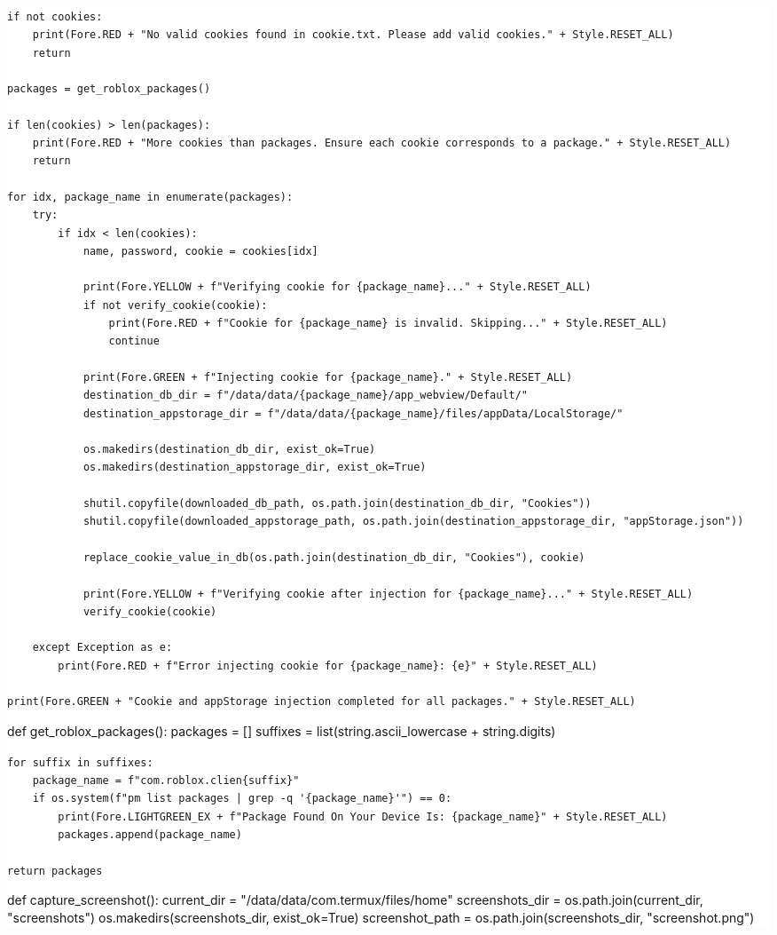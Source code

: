     if not cookies:
        print(Fore.RED + "No valid cookies found in cookie.txt. Please add valid cookies." + Style.RESET_ALL)
        return

    packages = get_roblox_packages()

    if len(cookies) > len(packages):
        print(Fore.RED + "More cookies than packages. Ensure each cookie corresponds to a package." + Style.RESET_ALL)
        return

    for idx, package_name in enumerate(packages):
        try:
            if idx < len(cookies):
                name, password, cookie = cookies[idx]
                
                print(Fore.YELLOW + f"Verifying cookie for {package_name}..." + Style.RESET_ALL)
                if not verify_cookie(cookie):
                    print(Fore.RED + f"Cookie for {package_name} is invalid. Skipping..." + Style.RESET_ALL)
                    continue
                
                print(Fore.GREEN + f"Injecting cookie for {package_name}." + Style.RESET_ALL)
                destination_db_dir = f"/data/data/{package_name}/app_webview/Default/"
                destination_appstorage_dir = f"/data/data/{package_name}/files/appData/LocalStorage/"
                
                os.makedirs(destination_db_dir, exist_ok=True)
                os.makedirs(destination_appstorage_dir, exist_ok=True)

                shutil.copyfile(downloaded_db_path, os.path.join(destination_db_dir, "Cookies"))
                shutil.copyfile(downloaded_appstorage_path, os.path.join(destination_appstorage_dir, "appStorage.json"))

                replace_cookie_value_in_db(os.path.join(destination_db_dir, "Cookies"), cookie)
                
                print(Fore.YELLOW + f"Verifying cookie after injection for {package_name}..." + Style.RESET_ALL)
                verify_cookie(cookie)

        except Exception as e:
            print(Fore.RED + f"Error injecting cookie for {package_name}: {e}" + Style.RESET_ALL)

    print(Fore.GREEN + "Cookie and appStorage injection completed for all packages." + Style.RESET_ALL)

def get_roblox_packages():
    packages = []
    suffixes = list(string.ascii_lowercase + string.digits)
    
    for suffix in suffixes:
        package_name = f"com.roblox.clien{suffix}"
        if os.system(f"pm list packages | grep -q '{package_name}'") == 0:
            print(Fore.LIGHTGREEN_EX + f"Package Found On Your Device Is: {package_name}" + Style.RESET_ALL)
            packages.append(package_name)
    
    return packages

def capture_screenshot():
    current_dir = "/data/data/com.termux/files/home"
    screenshots_dir = os.path.join(current_dir, "screenshots")
    os.makedirs(screenshots_dir, exist_ok=True)
    screenshot_path = os.path.join(screenshots_dir, "screenshot.png")
